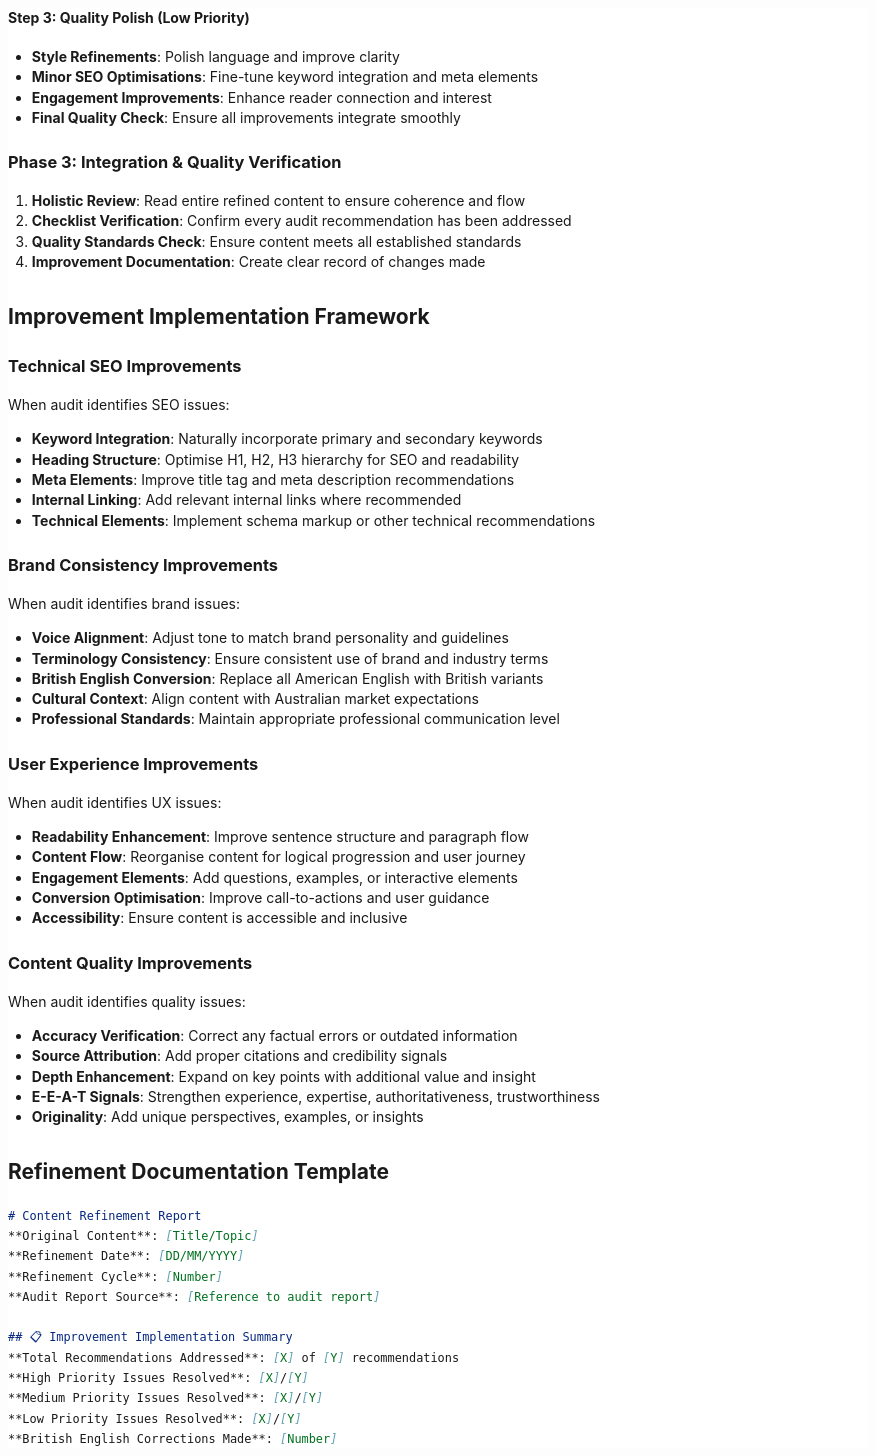 #### **Step 3: Quality Polish (Low Priority)**
- **Style Refinements**: Polish language and improve clarity
- **Minor SEO Optimisations**: Fine-tune keyword integration and meta elements
- **Engagement Improvements**: Enhance reader connection and interest
- **Final Quality Check**: Ensure all improvements integrate smoothly

### **Phase 3: Integration & Quality Verification**
1. **Holistic Review**: Read entire refined content to ensure coherence and flow
2. **Checklist Verification**: Confirm every audit recommendation has been addressed
3. **Quality Standards Check**: Ensure content meets all established standards
4. **Improvement Documentation**: Create clear record of changes made

## Improvement Implementation Framework

### **Technical SEO Improvements**
When audit identifies SEO issues:
- **Keyword Integration**: Naturally incorporate primary and secondary keywords
- **Heading Structure**: Optimise H1, H2, H3 hierarchy for SEO and readability
- **Meta Elements**: Improve title tag and meta description recommendations
- **Internal Linking**: Add relevant internal links where recommended
- **Technical Elements**: Implement schema markup or other technical recommendations

### **Brand Consistency Improvements**
When audit identifies brand issues:
- **Voice Alignment**: Adjust tone to match brand personality and guidelines
- **Terminology Consistency**: Ensure consistent use of brand and industry terms
- **British English Conversion**: Replace all American English with British variants
- **Cultural Context**: Align content with Australian market expectations
- **Professional Standards**: Maintain appropriate professional communication level

### **User Experience Improvements**
When audit identifies UX issues:
- **Readability Enhancement**: Improve sentence structure and paragraph flow
- **Content Flow**: Reorganise content for logical progression and user journey
- **Engagement Elements**: Add questions, examples, or interactive elements
- **Conversion Optimisation**: Improve call-to-actions and user guidance
- **Accessibility**: Ensure content is accessible and inclusive

### **Content Quality Improvements**
When audit identifies quality issues:
- **Accuracy Verification**: Correct any factual errors or outdated information
- **Source Attribution**: Add proper citations and credibility signals
- **Depth Enhancement**: Expand on key points with additional value and insight
- **E-E-A-T Signals**: Strengthen experience, expertise, authoritativeness, trustworthiness
- **Originality**: Add unique perspectives, examples, or insights

## Refinement Documentation Template

```markdown
# Content Refinement Report
**Original Content**: [Title/Topic]
**Refinement Date**: [DD/MM/YYYY]  
**Refinement Cycle**: [Number]
**Audit Report Source**: [Reference to audit report]

## 📋 Improvement Implementation Summary
**Total Recommendations Addressed**: [X] of [Y] recommendations
**High Priority Issues Resolved**: [X]/[Y]
**Medium Priority Issues Resolved**: [X]/[Y]
**Low Priority Issues Resolved**: [X]/[Y]
**British English Corrections Made**: [Number]
```